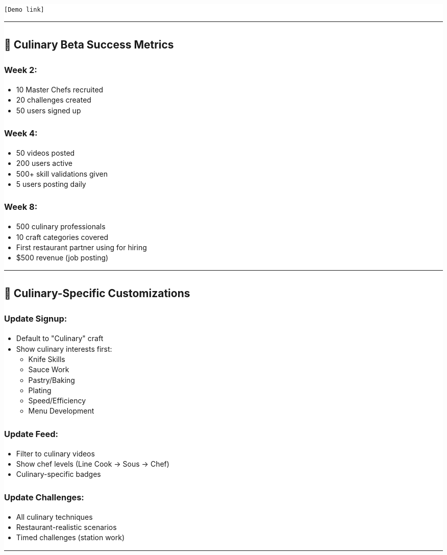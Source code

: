 ```
[Demo link]
```

---

## 🎯 Culinary Beta Success Metrics

### **Week 2:**
- 10 Master Chefs recruited
- 20 challenges created
- 50 users signed up

### **Week 4:**
- 50 videos posted
- 200 users active
- 500+ skill validations given
- 5 users posting daily

### **Week 8:**
- 500 culinary professionals
- 10 craft categories covered
- First restaurant partner using for hiring
- $500 revenue (job posting)

---

## 🍳 Culinary-Specific Customizations

### **Update Signup:**
- Default to "Culinary" craft
- Show culinary interests first:
  - Knife Skills
  - Sauce Work
  - Pastry/Baking
  - Plating
  - Speed/Efficiency
  - Menu Development

### **Update Feed:**
- Filter to culinary videos
- Show chef levels (Line Cook → Sous → Chef)
- Culinary-specific badges

### **Update Challenges:**
- All culinary techniques
- Restaurant-realistic scenarios
- Timed challenges (station work)

---
